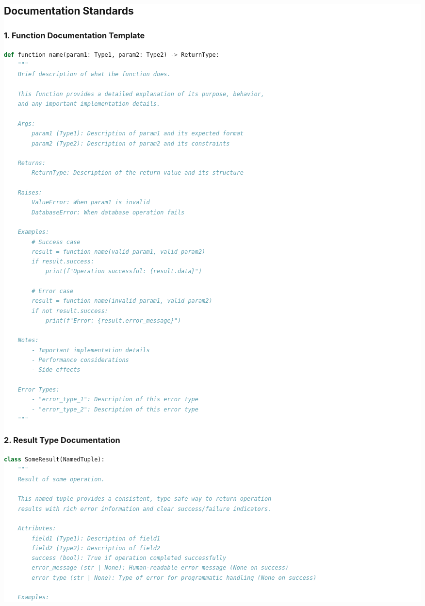 
## Documentation Standards

### 1. **Function Documentation Template**

```python
def function_name(param1: Type1, param2: Type2) -> ReturnType:
    """
    Brief description of what the function does.

    This function provides a detailed explanation of its purpose, behavior,
    and any important implementation details.

    Args:
        param1 (Type1): Description of param1 and its expected format
        param2 (Type2): Description of param2 and its constraints

    Returns:
        ReturnType: Description of the return value and its structure

    Raises:
        ValueError: When param1 is invalid
        DatabaseError: When database operation fails

    Examples:
        # Success case
        result = function_name(valid_param1, valid_param2)
        if result.success:
            print(f"Operation successful: {result.data}")

        # Error case
        result = function_name(invalid_param1, valid_param2)
        if not result.success:
            print(f"Error: {result.error_message}")

    Notes:
        - Important implementation details
        - Performance considerations
        - Side effects

    Error Types:
        - "error_type_1": Description of this error type
        - "error_type_2": Description of this error type
    """
```

### 2. **Result Type Documentation**

```python
class SomeResult(NamedTuple):
    """
    Result of some operation.

    This named tuple provides a consistent, type-safe way to return operation
    results with rich error information and clear success/failure indicators.

    Attributes:
        field1 (Type1): Description of field1
        field2 (Type2): Description of field2
        success (bool): True if operation completed successfully
        error_message (str | None): Human-readable error message (None on success)
        error_type (str | None): Type of error for programmatic handling (None on success)

    Examples:
```